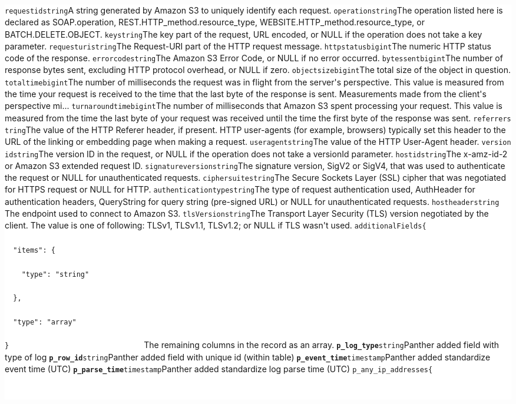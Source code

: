 <tr><td valign=top><code>requestid</code></td><td><code>string</code></td><td valign=top>A string generated by Amazon S3 to uniquely identify each request.</td></tr>
<tr><td valign=top><code>operation</code></td><td><code>string</code></td><td valign=top>The operation listed here is declared as SOAP.operation, REST.HTTP_method.resource_type, WEBSITE.HTTP_method.resource_type, or BATCH.DELETE.OBJECT.</td></tr>
<tr><td valign=top><code>key</code></td><td><code>string</code></td><td valign=top>The key part of the request, URL encoded, or NULL if the operation does not take a key parameter.</td></tr>
<tr><td valign=top><code>requesturi</code></td><td><code>string</code></td><td valign=top>The Request-URI part of the HTTP request message.</td></tr>
<tr><td valign=top><code>httpstatus</code></td><td><code>bigint</code></td><td valign=top>The numeric HTTP status code of the response.</td></tr>
<tr><td valign=top><code>errorcode</code></td><td><code>string</code></td><td valign=top>The Amazon S3 Error Code, or NULL if no error occurred.</td></tr>
<tr><td valign=top><code>bytessent</code></td><td><code>bigint</code></td><td valign=top>The number of response bytes sent, excluding HTTP protocol overhead, or NULL if zero.</td></tr>
<tr><td valign=top><code>objectsize</code></td><td><code>bigint</code></td><td valign=top>The total size of the object in question.</td></tr>
<tr><td valign=top><code>totaltime</code></td><td><code>bigint</code></td><td valign=top>The number of milliseconds the request was in flight from the server&#39;s perspective. This value is measured from the time your request is received to the time that the last byte of the response is sent. Measurements made from the client&#39;s perspective mi...</td></tr>
<tr><td valign=top><code>turnaroundtime</code></td><td><code>bigint</code></td><td valign=top>The number of milliseconds that Amazon S3 spent processing your request. This value is measured from the time the last byte of your request was received until the time the first byte of the response was sent.</td></tr>
<tr><td valign=top><code>referrer</code></td><td><code>string</code></td><td valign=top>The value of the HTTP Referer header, if present. HTTP user-agents (for example, browsers) typically set this header to the URL of the linking or embedding page when making a request.</td></tr>
<tr><td valign=top><code>useragent</code></td><td><code>string</code></td><td valign=top>The value of the HTTP User-Agent header.</td></tr>
<tr><td valign=top><code>versionid</code></td><td><code>string</code></td><td valign=top>The version ID in the request, or NULL if the operation does not take a versionId parameter.</td></tr>
<tr><td valign=top><code>hostid</code></td><td><code>string</code></td><td valign=top>The x-amz-id-2 or Amazon S3 extended request ID.</td></tr>
<tr><td valign=top><code>signatureversion</code></td><td><code>string</code></td><td valign=top>The signature version, SigV2 or SigV4, that was used to authenticate the request or NULL for unauthenticated requests.</td></tr>
<tr><td valign=top><code>ciphersuite</code></td><td><code>string</code></td><td valign=top>The Secure Sockets Layer (SSL) cipher that was negotiated for HTTPS request or NULL for HTTP.</td></tr>
<tr><td valign=top><code>authenticationtype</code></td><td><code>string</code></td><td valign=top>The type of request authentication used, AuthHeader for authentication headers, QueryString for query string (pre-signed URL) or NULL for unauthenticated requests.</td></tr>
<tr><td valign=top><code>hostheader</code></td><td><code>string</code></td><td valign=top>The endpoint used to connect to Amazon S3.</td></tr>
<tr><td valign=top><code>tlsVersion</code></td><td><code>string</code></td><td valign=top>The Transport Layer Security (TLS) version negotiated by the client. The value is one of following: TLSv1, TLSv1.1, TLSv1.2; or NULL if TLS wasn&#39;t used.</td></tr>
<tr><td valign=top><code>additionalFields</code></td><td><code>{
<br>&nbsp;&nbsp;"items": {
<br>&nbsp;&nbsp;&nbsp;&nbsp;"type": "string"
<br>&nbsp;&nbsp;},
<br>&nbsp;&nbsp;"type": "array"
<br>}&nbsp;&nbsp;&nbsp;&nbsp;&nbsp;&nbsp;&nbsp;&nbsp;&nbsp;&nbsp;&nbsp;&nbsp;&nbsp;&nbsp;&nbsp;&nbsp;&nbsp;&nbsp;&nbsp;&nbsp;&nbsp;&nbsp;&nbsp;&nbsp;&nbsp;&nbsp;&nbsp;&nbsp;&nbsp;&nbsp;&nbsp;&nbsp;</code></td><td valign=top>The remaining columns in the record as an array.</td></tr>
<tr><td valign=top><code><b>p_log_type</b></code></td><td><code>string</code></td><td valign=top>Panther added field with type of log</td></tr>
<tr><td valign=top><code><b>p_row_id</b></code></td><td><code>string</code></td><td valign=top>Panther added field with unique id (within table)</td></tr>
<tr><td valign=top><code><b>p_event_time</b></code></td><td><code>timestamp</code></td><td valign=top>Panther added standardize event time (UTC)</td></tr>
<tr><td valign=top><code><b>p_parse_time</b></code></td><td><code>timestamp</code></td><td valign=top>Panther added standardize log parse time (UTC)</td></tr>
<tr><td valign=top><code>p_any_ip_addresses</code></td><td><code>{